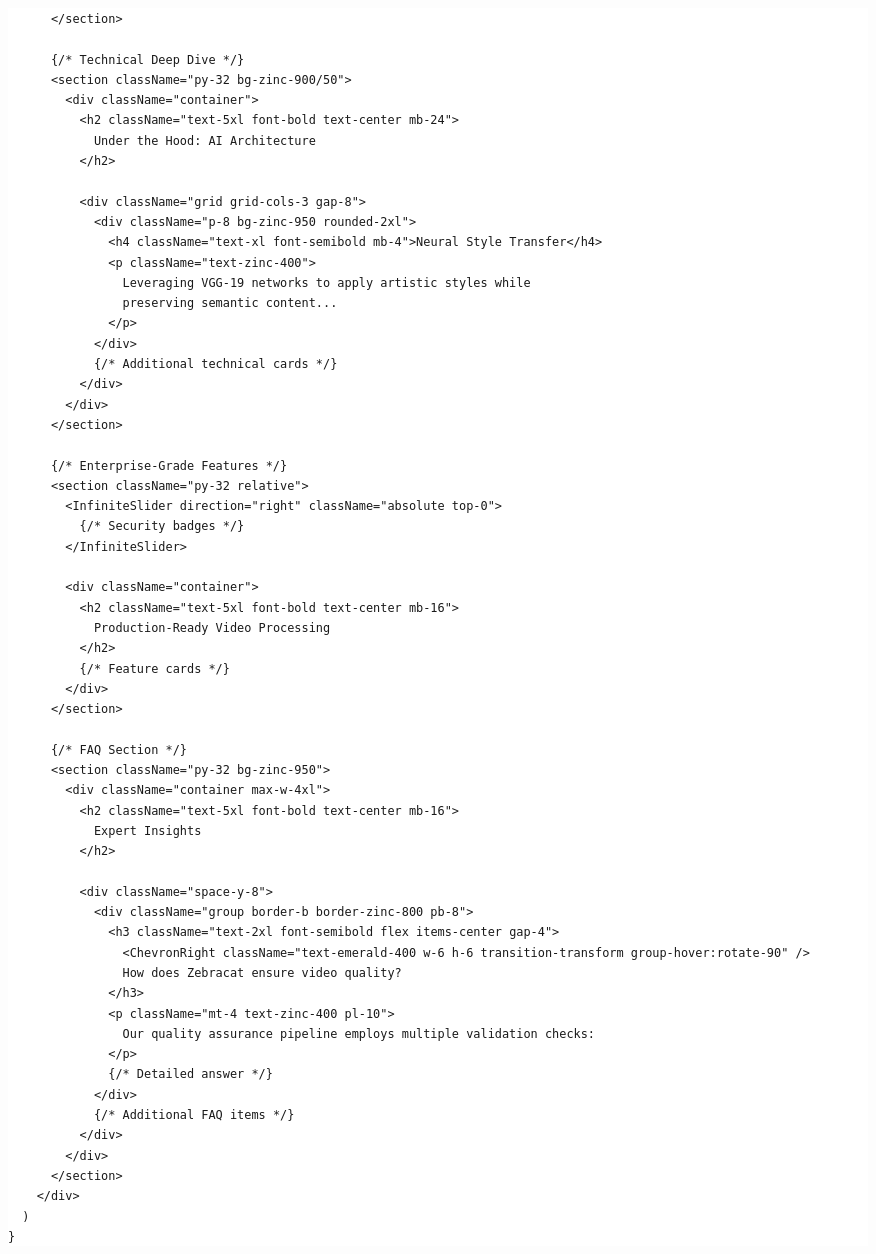 ```tsx
      </section>

      {/* Technical Deep Dive */}
      <section className="py-32 bg-zinc-900/50">
        <div className="container">
          <h2 className="text-5xl font-bold text-center mb-24">
            Under the Hood: AI Architecture
          </h2>
          
          <div className="grid grid-cols-3 gap-8">
            <div className="p-8 bg-zinc-950 rounded-2xl">
              <h4 className="text-xl font-semibold mb-4">Neural Style Transfer</h4>
              <p className="text-zinc-400">
                Leveraging VGG-19 networks to apply artistic styles while
                preserving semantic content...
              </p>
            </div>
            {/* Additional technical cards */}
          </div>
        </div>
      </section>

      {/* Enterprise-Grade Features */}
      <section className="py-32 relative">
        <InfiniteSlider direction="right" className="absolute top-0">
          {/* Security badges */}
        </InfiniteSlider>
        
        <div className="container">
          <h2 className="text-5xl font-bold text-center mb-16">
            Production-Ready Video Processing
          </h2>
          {/* Feature cards */}
        </div>
      </section>

      {/* FAQ Section */}
      <section className="py-32 bg-zinc-950">
        <div className="container max-w-4xl">
          <h2 className="text-5xl font-bold text-center mb-16">
            Expert Insights
          </h2>
          
          <div className="space-y-8">
            <div className="group border-b border-zinc-800 pb-8">
              <h3 className="text-2xl font-semibold flex items-center gap-4">
                <ChevronRight className="text-emerald-400 w-6 h-6 transition-transform group-hover:rotate-90" />
                How does Zebracat ensure video quality?
              </h3>
              <p className="mt-4 text-zinc-400 pl-10">
                Our quality assurance pipeline employs multiple validation checks:
              </p>
              {/* Detailed answer */}
            </div>
            {/* Additional FAQ items */}
          </div>
        </div>
      </section>
    </div>
  )
}
```